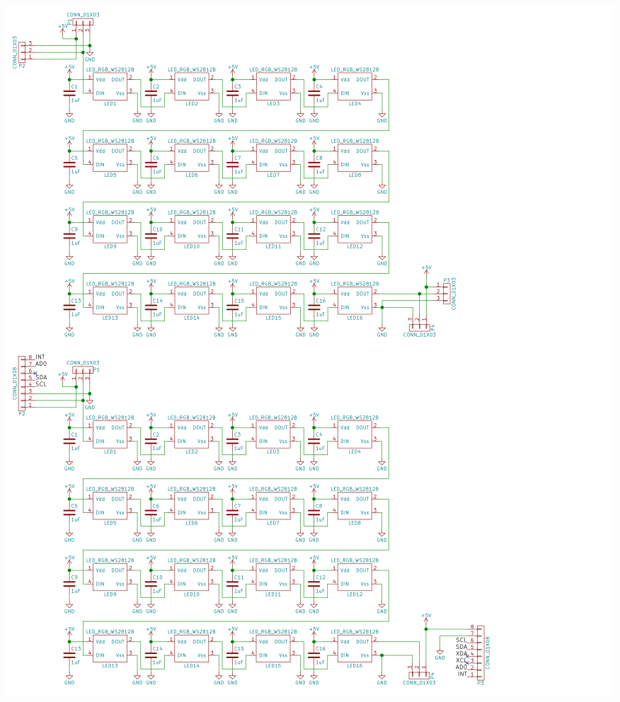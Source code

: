 ![LED Cube main PCB schematic](assets/images/schematic-main.png)
![LED Cube top PCB schematic](assets/images/schematic-top.png)
